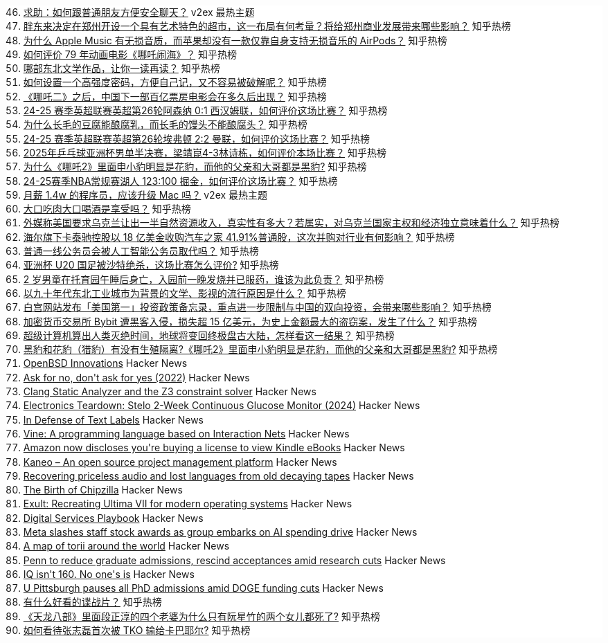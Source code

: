 46. [求助：如何跟普通朋友方便安全聊天？](https://www.v2ex.com/t/1113581) v2ex 最热主题
47. [胖东来决定在郑州开设一个具有艺术特色的超市，这一布局有何考量？将给郑州商业发展带来哪些影响？](https://www.zhihu.com/question/13091193541) 知乎热榜
48. [为什么 Apple Music 有无损音质，而苹果却没有一款仅靠自身支持无损音乐的 AirPods？](https://www.zhihu.com/question/12738573175) 知乎热榜
49. [如何评价 79 年动画电影《哪吒闹海》？](https://www.zhihu.com/question/49177351) 知乎热榜
50. [哪部东北文学作品，让你一读再读？](https://www.zhihu.com/question/12925002576) 知乎热榜
51. [如何设置一个高强度密码，方便自己记，又不容易被破解呢？](https://www.zhihu.com/question/12996756304) 知乎热榜
52. [《哪吒二》之后，中国下一部百亿票房电影会在多久后出现？](https://www.zhihu.com/question/12630022106) 知乎热榜
53. [24-25 赛季英超联赛英超第26轮阿森纳 0:1 西汉姆联，如何评价这场比赛？](https://www.zhihu.com/question/13057236213) 知乎热榜
54. [为什么长毛的豆腐能酿腐乳，而长毛的馒头不能酿腐头？](https://www.zhihu.com/question/12343788251) 知乎热榜
55. [24-25 赛季英超联赛英超第26轮埃弗顿 2:2 曼联，如何评价这场比赛？](https://www.zhihu.com/question/13044325430) 知乎热榜
56. [2025年乒乓球亚洲杯男单半决赛，梁靖崑4-3林诗栋，如何评价本场比赛？](https://www.zhihu.com/question/13102027755) 知乎热榜
57. [为什么《哪吒2》里面申小豹明显是花豹，而他的父亲和大哥都是黑豹?](https://www.zhihu.com/question/11648210584) 知乎热榜
58. [24-25赛季NBA常规赛湖人 123:100 掘金，如何评价这场比赛？](https://www.zhihu.com/question/13086012052) 知乎热榜
59. [月薪 1.4w 的程序员，应该升级 Mac 吗？](https://www.v2ex.com/t/1113570) v2ex 最热主题
60. [大口吃肉大口喝酒是享受吗？](https://www.zhihu.com/question/36732398) 知乎热榜
61. [外媒称美国要求乌克兰让出一半自然资源收入，真实性有多大？若属实，对乌克兰国家主权和经济独立意味着什么？](https://www.zhihu.com/question/13083797258) 知乎热榜
62. [海尔旗下卡泰驰控股以 18 亿美金收购汽车之家 41.91%普通股，这次并购对行业有何影响？](https://www.zhihu.com/question/12848595770) 知乎热榜
63. [普通一线公务员会被人工智能公务员取代吗？](https://www.zhihu.com/question/662644245) 知乎热榜
64. [亚洲杯 U20 国足被沙特绝杀，这场比赛怎么评价?](https://www.zhihu.com/question/13033307991) 知乎热榜
65. [2 岁男童在托育园午睡后身亡，入园前一晚发烧并已服药，谁该为此负责？](https://www.zhihu.com/question/13011695581) 知乎热榜
66. [以九十年代东北工业城市为背景的文学、影视的流行原因是什么？](https://www.zhihu.com/question/12690913236) 知乎热榜
67. [白宫网站发布「美国第一」投资政策备忘录，重点进一步限制与中国的双向投资，会带来哪些影响？](https://www.zhihu.com/question/13052241566) 知乎热榜
68. [加密货币交易所 Bybit 遭黑客入侵，损失超 15 亿美元，为史上金额最大的盗窃案，发生了什么？](https://www.zhihu.com/question/13005067638) 知乎热榜
69. [超级计算机算出人类灭绝时间，地球将变回终极盘古大陆，怎样看这一结果？](https://www.zhihu.com/question/13050981317) 知乎热榜
70. [黑豹和花豹（猎豹）有没有生殖隔离?《哪吒2》里面申小豹明显是花豹，而他的父亲和大哥都是黑豹?](https://www.zhihu.com/question/11648210584) 知乎热榜
71. [OpenBSD Innovations](https://www.openbsd.org/innovations.html) Hacker News
72. [Ask for no, don't ask for yes (2022)](https://www.mooreds.com/wordpress/archives/3518) Hacker News
73. [Clang Static Analyzer and the Z3 constraint solver](https://www.cambus.net/clang-static-analyzer-and-the-z3-constraint-solver/) Hacker News
74. [Electronics Teardown: Stelo 2-Week Continuous Glucose Monitor (2024)](https://andykong.org/blog/cgmteardown1) Hacker News
75. [In Defense of Text Labels](https://www.chrbutler.com/in-defense-of-text-labels) Hacker News
76. [Vine: A programming language based on Interaction Nets](https://vine.dev/) Hacker News
77. [Amazon now discloses you're buying a license to view Kindle eBooks](https://blog.the-ebook-reader.com/2025/02/22/amazon-now-openly-discloses-youre-buying-a-license-to-view-kindle-ebooks/) Hacker News
78. [Kaneo – An open source project management platform](https://kaneo.app/) Hacker News
79. [Recovering priceless audio and lost languages from old decaying tapes](https://theconversation.com/how-were-recovering-priceless-audio-and-lost-languages-from-old-decaying-tapes-248116) Hacker News
80. [The Birth of Chipzilla](https://www.abortretry.fail/p/the-birth-of-chipzilla) Hacker News
81. [Exult: Recreating Ultima VII for modern operating systems](https://exult.sourceforge.io/index.php) Hacker News
82. [Digital Services Playbook](https://playbook.usds.gov/) Hacker News
83. [Meta slashes staff stock awards as group embarks on AI spending drive](https://www.ft.com/content/67a4c030-a7f6-47af-bab0-a998f0a09506) Hacker News
84. [A map of torii around the world](https://www.google.com/maps/d/viewer?mid=1RNaaTlz7U2FgjlvFARZQWHsMeWsTc2S1&hl=en) Hacker News
85. [Penn to reduce graduate admissions, rescind acceptances amid research cuts](https://www.thedp.com/article/2025/02/penn-graduate-student-class-size-cut-trump-funding) Hacker News
86. [IQ isn't 160. No one's is](https://www.theseedsofscience.pub/p/your-iq-isnt-160-no-ones-is) Hacker News
87. [U Pittsburgh pauses all PhD admissions amid DOGE funding cuts](https://www.wesa.fm/health-science-tech/2025-02-21/university-pittsburgh-phd-pause-research-funding-uncertainty) Hacker News
88. [有什么好看的谍战片？](https://www.zhihu.com/question/464732504) 知乎热榜
89. [《天龙八部》里面段正淳的四个老婆为什么只有阮星竹的两个女儿都死了?](https://www.zhihu.com/question/416352868) 知乎热榜
90. [如何看待张志磊首次被 TKO 输给卡巴耶尔?](https://www.zhihu.com/question/13068334878) 知乎热榜